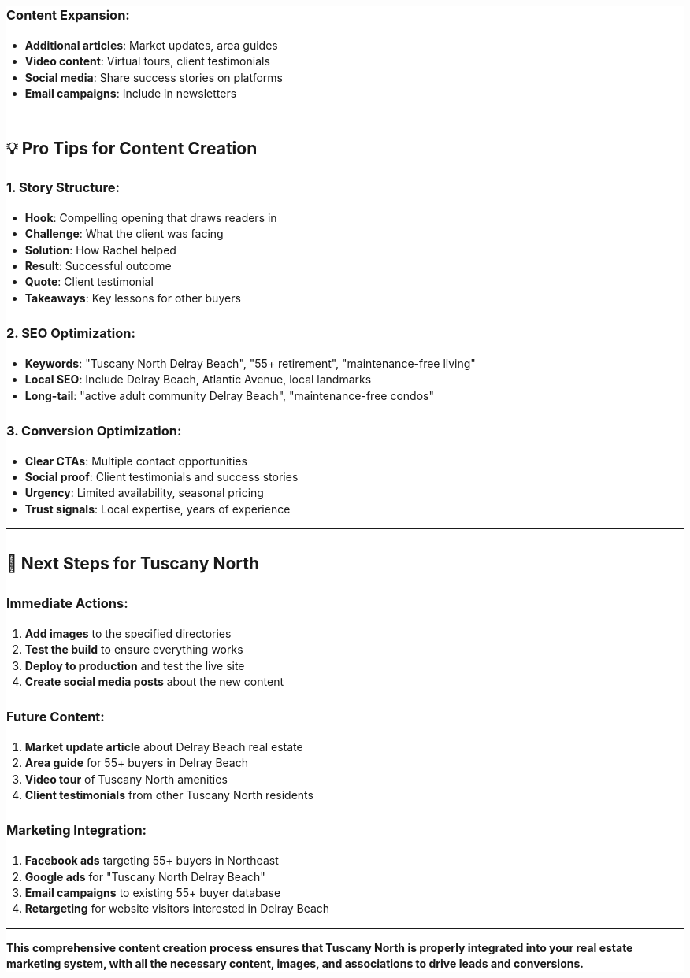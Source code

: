 ### **Content Expansion:**
- **Additional articles**: Market updates, area guides
- **Video content**: Virtual tours, client testimonials
- **Social media**: Share success stories on platforms
- **Email campaigns**: Include in newsletters

---

## 💡 **Pro Tips for Content Creation**

### **1. Story Structure:**
- **Hook**: Compelling opening that draws readers in
- **Challenge**: What the client was facing
- **Solution**: How Rachel helped
- **Result**: Successful outcome
- **Quote**: Client testimonial
- **Takeaways**: Key lessons for other buyers

### **2. SEO Optimization:**
- **Keywords**: "Tuscany North Delray Beach", "55+ retirement", "maintenance-free living"
- **Local SEO**: Include Delray Beach, Atlantic Avenue, local landmarks
- **Long-tail**: "active adult community Delray Beach", "maintenance-free condos"

### **3. Conversion Optimization:**
- **Clear CTAs**: Multiple contact opportunities
- **Social proof**: Client testimonials and success stories
- **Urgency**: Limited availability, seasonal pricing
- **Trust signals**: Local expertise, years of experience

---

## 🎯 **Next Steps for Tuscany North**

### **Immediate Actions:**
1. **Add images** to the specified directories
2. **Test the build** to ensure everything works
3. **Deploy to production** and test the live site
4. **Create social media posts** about the new content

### **Future Content:**
1. **Market update article** about Delray Beach real estate
2. **Area guide** for 55+ buyers in Delray Beach
3. **Video tour** of Tuscany North amenities
4. **Client testimonials** from other Tuscany North residents

### **Marketing Integration:**
1. **Facebook ads** targeting 55+ buyers in Northeast
2. **Google ads** for "Tuscany North Delray Beach"
3. **Email campaigns** to existing 55+ buyer database
4. **Retargeting** for website visitors interested in Delray Beach

---

**This comprehensive content creation process ensures that Tuscany North is properly integrated into your real estate marketing system, with all the necessary content, images, and associations to drive leads and conversions.**

